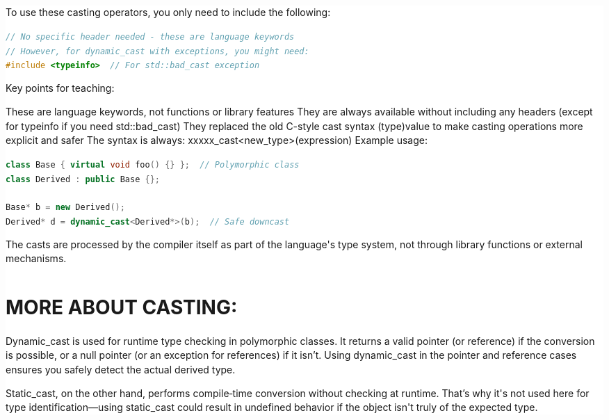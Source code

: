 To use these casting operators, you only need to include the following:
```cpp
// No specific header needed - these are language keywords
// However, for dynamic_cast with exceptions, you might need:
#include <typeinfo>  // For std::bad_cast exception
```

Key points for teaching:

These are language keywords, not functions or library features
They are always available without including any headers (except for typeinfo if you need std::bad_cast)
They replaced the old C-style cast syntax (type)value to make casting operations more explicit and safer
The syntax is always: xxxxx_cast<new_type>(expression)
Example usage:

``` cpp
class Base { virtual void foo() {} };  // Polymorphic class
class Derived : public Base {};

Base* b = new Derived();
Derived* d = dynamic_cast<Derived*>(b);  // Safe downcast
```

The casts are processed by the compiler itself as part of the language's type system, not through library functions or external mechanisms.



# MORE ABOUT CASTING:

Dynamic_cast is used for runtime type checking in polymorphic classes. It returns a valid pointer (or reference) if the conversion is possible, or a null pointer (or an exception for references) if it isn’t. Using dynamic_cast in the pointer and reference cases ensures you safely detect the actual derived type.

Static_cast, on the other hand, performs compile‐time conversion without checking at runtime. That’s why it's not used here for type identification—using static_cast could result in undefined behavior if the object isn't truly of the expected type.

